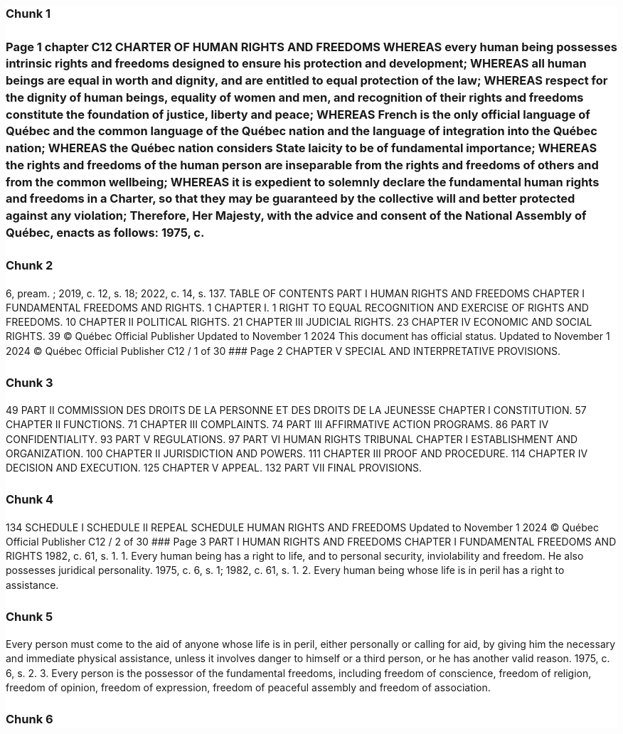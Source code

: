 ### Chunk 1

### Page 1 chapter C12 CHARTER OF HUMAN RIGHTS AND FREEDOMS WHEREAS every human being possesses intrinsic rights and freedoms designed to ensure his protection and development; WHEREAS all human beings are equal in worth and dignity, and are entitled to equal protection of the law; WHEREAS respect for the dignity of human beings, equality of women and men, and recognition of their rights and freedoms constitute the foundation of justice, liberty and peace; WHEREAS French is the only official language of Québec and the common language of the Québec nation and the language of integration into the Québec nation; WHEREAS the Québec nation considers State laicity to be of fundamental importance; WHEREAS the rights and freedoms of the human person are inseparable from the rights and freedoms of others and from the common wellbeing; WHEREAS it is expedient to solemnly declare the fundamental human rights and freedoms in a Charter, so that they may be guaranteed by the collective will and better protected against any violation; Therefore, Her Majesty, with the advice and consent of the National Assembly of Québec, enacts as follows: 1975, c.
### Chunk 2

6, pream. ; 2019, c. 12, s. 18; 2022, c. 14, s. 137. TABLE OF CONTENTS PART I HUMAN RIGHTS AND FREEDOMS CHAPTER I FUNDAMENTAL FREEDOMS AND RIGHTS. 1 CHAPTER I. 1 RIGHT TO EQUAL RECOGNITION AND EXERCISE OF RIGHTS AND FREEDOMS. 10 CHAPTER II POLITICAL RIGHTS. 21 CHAPTER III JUDICIAL RIGHTS. 23 CHAPTER IV ECONOMIC AND SOCIAL RIGHTS. 39 © Québec Official Publisher Updated to November 1 2024 This document has official status. Updated to November 1 2024 © Québec Official Publisher C12 / 1 of 30 ### Page 2 CHAPTER V SPECIAL AND INTERPRETATIVE PROVISIONS.
### Chunk 3

49 PART II COMMISSION DES DROITS DE LA PERSONNE ET DES DROITS DE LA JEUNESSE CHAPTER I CONSTITUTION. 57 CHAPTER II FUNCTIONS. 71 CHAPTER III COMPLAINTS. 74 PART III AFFIRMATIVE ACTION PROGRAMS. 86 PART IV CONFIDENTIALITY. 93 PART V REGULATIONS. 97 PART VI HUMAN RIGHTS TRIBUNAL CHAPTER I ESTABLISHMENT AND ORGANIZATION. 100 CHAPTER II JURISDICTION AND POWERS. 111 CHAPTER III PROOF AND PROCEDURE. 114 CHAPTER IV DECISION AND EXECUTION. 125 CHAPTER V APPEAL. 132 PART VII FINAL PROVISIONS.
### Chunk 4

134 SCHEDULE I SCHEDULE II REPEAL SCHEDULE HUMAN RIGHTS AND FREEDOMS Updated to November 1 2024 © Québec Official Publisher C12 / 2 of 30 ### Page 3 PART I HUMAN RIGHTS AND FREEDOMS CHAPTER I FUNDAMENTAL FREEDOMS AND RIGHTS 1982, c. 61, s. 1. 1. Every human being has a right to life, and to personal security, inviolability and freedom. He also possesses juridical personality. 1975, c. 6, s. 1; 1982, c. 61, s. 1. 2. Every human being whose life is in peril has a right to assistance.
### Chunk 5

Every person must come to the aid of anyone whose life is in peril, either personally or calling for aid, by giving him the necessary and immediate physical assistance, unless it involves danger to himself or a third person, or he has another valid reason. 1975, c. 6, s. 2. 3. Every person is the possessor of the fundamental freedoms, including freedom of conscience, freedom of religion, freedom of opinion, freedom of expression, freedom of peaceful assembly and freedom of association.
### Chunk 6
